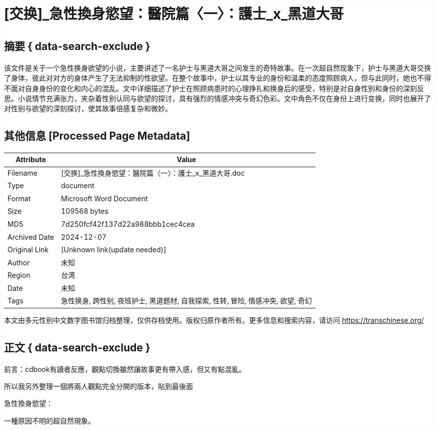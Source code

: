 # [交换]_急性換身慾望：醫院篇〈一〉：護士_x_黑道大哥



## 摘要  { data-search-exclude }


该文件是关于一个急性换身欲望的小说，主要讲述了一名护士与黑道大哥之间发生的奇特故事。在一次超自然现象下，护士与黑道大哥交换了身体，彼此对对方的身体产生了无法抑制的性欲望。在整个故事中，护士以其专业的身份和温柔的态度照顾病人，但与此同时，她也不得不面对自身身份的变化和内心的混乱。文中详细描述了护士在照顾病患时的心理挣扎和换身后的感受，特别是对自身性别和身份的深刻反思。小说情节充满张力，夹杂着性别认同与欲望的探讨，具有强烈的情感冲突与奇幻色彩。文中角色不仅在身份上进行变换，同时也展开了对性别与欲望的深刻探讨，使其故事倍感复杂和微妙。



## 其他信息 [Processed Page Metadata]

| Attribute       | Value                                  |
|-----------------|----------------------------------------|
| Filename        | [交换]_急性換身慾望：醫院篇〈一〉：護士_x_黑道大哥.doc                             |
| Type            | document                                 |
| Format          | Microsoft Word Document                               |
| Size            | 109568 bytes                           |
| MD5             | 7d250fcf42f137d22a988bbb1cec4cea                                  |
| Archived Date   | 2024-12-07                             |
| Original Link   | [Unknown link(update needed)]                         |
| Author          | 未知                               |
| Region          | 台湾                               |
| Date            | 未知                                 |
| Tags            | 急性换身, 跨性别, 夜班护士, 黑道题材, 自我探索, 性转, 冒险, 情感冲突, 欲望, 奇幻                                 |

本文由多元性别中文数字图书馆归档整理，仅供存档使用。版权归原作者所有。更多信息和搜索内容，请访问 <https://transchinese.org/>


## 正文 { data-search-exclude }


前言：cdbook有讀者反應，觀點切換雖然讓故事更有帶入感，但又有點混亂。

所以我另外整理一個將兩人觀點完全分開的版本，貼到最後面







急性換身慾望：

一種原因不明的超自然現象。
